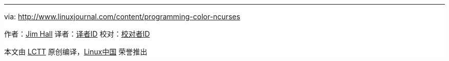 

--------------------------------------------------------------------------------

via: http://www.linuxjournal.com/content/programming-color-ncurses

作者：[Jim Hall][a]
译者：[译者ID](https://github.com/译者ID)
校对：[校对者ID](https://github.com/校对者ID)

本文由 [LCTT](https://github.com/LCTT/TranslateProject) 原创编译，[Linux中国](https://linux.cn/) 荣誉推出

[a]:http://www.linuxjournal.com/users/jim-hall
[1]:http://www.linuxjournal.com/content/getting-started-ncurses
[2]:http://www.linuxjournal.com/content/creating-adventure-game-terminal-ncurses
[3]:http://tldp.org/HOWTO/NCURSES-Programming-HOWTO
